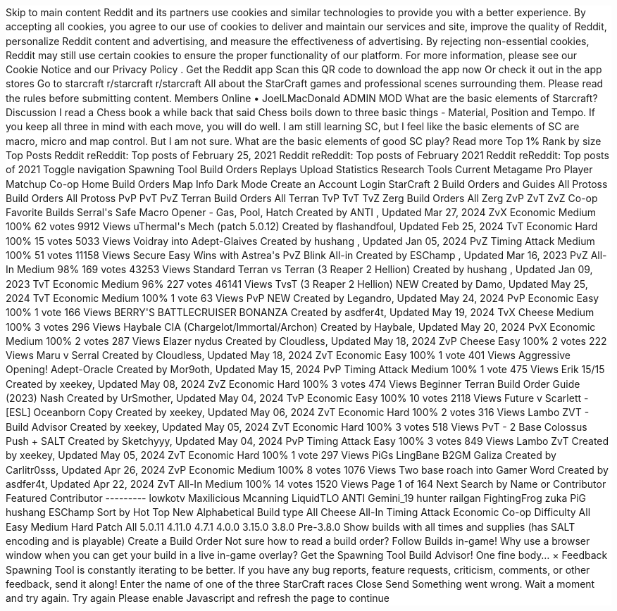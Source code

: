 Skip to main content Reddit and its partners use cookies and similar technologies to provide you with a better experience. By accepting all cookies, you agree to our use of cookies to deliver and maintain our services and site, improve the quality of Reddit, personalize Reddit content and advertising, and measure the effectiveness of advertising. By rejecting non-essential cookies, Reddit may still use certain cookies to ensure the proper functionality of our platform. For more information, please see our Cookie Notice and our Privacy Policy . Get the Reddit app Scan this QR code to download the app now Or check it out in the app stores Go to starcraft r/starcraft r/starcraft All about the StarCraft games and professional scenes surrounding them. Please read the rules before submitting content. Members Online • JoelLMacDonald ADMIN MOD What are the basic elements of Starcraft? Discussion I read a Chess book a while back that said Chess boils down to three basic things - Material, Position and Tempo. If you keep all three in mind with each move, you will do well. I am still learning SC, but I feel like the basic elements of SC are macro, micro and map control. But I am not sure. What are the basic elements of good SC play? Read more Top 1% Rank by size Top Posts Reddit reReddit: Top posts of February 25, 2021 Reddit reReddit: Top posts of February 2021 Reddit reReddit: Top posts of 2021
Toggle navigation Spawning Tool Build Orders Replays Upload Statistics Research Tools Current Metagame Pro Player Matchup Co-op Home Build Orders Map Info Dark Mode Create an Account Login StarCraft 2 Build Orders and Guides All Protoss Build Orders All Protoss PvP PvT PvZ Terran Build Orders All Terran TvP TvT TvZ Zerg Build Orders All Zerg ZvP ZvT ZvZ Co-op Favorite Builds Serral's Safe Macro Opener - Gas, Pool, Hatch Created by ANTI , Updated Mar 27, 2024 ZvX Economic Medium 100% 62 votes 9912 Views uThermal's Mech (patch 5.0.12) Created by flashandfoul, Updated Feb 25, 2024 TvT Economic Hard 100% 15 votes 5033 Views Voidray into Adept-Glaives Created by hushang , Updated Jan 05, 2024 PvZ Timing Attack Medium 100% 51 votes 11158 Views Secure Easy Wins with Astrea's PvZ Blink All-in Created by ESChamp , Updated Mar 16, 2023 PvZ All-In Medium 98% 169 votes 43253 Views Standard Terran vs Terran (3 Reaper 2 Hellion) Created by hushang , Updated Jan 09, 2023 TvT Economic Medium 96% 227 votes 46141 Views TvsT (3 Reaper 2 Hellion) NEW Created by Damo, Updated May 25, 2024 TvT Economic Medium 100% 1 vote 63 Views PvP NEW Created by Legandro, Updated May 24, 2024 PvP Economic Easy 100% 1 vote 166 Views BERRY'S BATTLECRUISER BONANZA Created by asdfer4t, Updated May 19, 2024 TvX Cheese Medium 100% 3 votes 296 Views Haybale  CIA (Chargelot/Immortal/Archon) Created by Haybale, Updated May 20, 2024 PvX Economic Medium 100% 2 votes 287 Views Elazer nydus Created by Cloudless, Updated May 18, 2024 ZvP Cheese Easy 100% 2 votes 222 Views Maru v Serral Created by Cloudless, Updated May 18, 2024 ZvT Economic Easy 100% 1 vote 401 Views Aggressive Opening! Adept-Oracle Created by Mor9oth, Updated May 15, 2024 PvP Timing Attack Medium 100% 1 vote 475 Views Erik 15/15 Created by xeekey, Updated May 08, 2024 ZvZ Economic Hard 100% 3 votes 474 Views Beginner Terran Build Order Guide (2023) Nash Created by UrSmother, Updated May 04, 2024 TvP Economic Easy 100% 10 votes 2118 Views Future v Scarlett - [ESL] Oceanborn Copy Created by xeekey, Updated May 06, 2024 ZvT Economic Hard 100% 2 votes 316 Views Lambo ZVT - Build Advisor Created by xeekey, Updated May 05, 2024 ZvT Economic Hard 100% 3 votes 518 Views PvT - 2 Base Colossus Push + SALT Created by Sketchyyy, Updated May 04, 2024 PvP Timing Attack Easy 100% 3 votes 849 Views Lambo ZvT Created by xeekey, Updated May 05, 2024 ZvT Economic Hard 100% 1 vote 297 Views PiGs LingBane B2GM Galiza Created by Carlitr0sss, Updated Apr 26, 2024 ZvP Economic Medium 100% 8 votes 1076 Views Two base roach into Gamer Word Created by asdfer4t, Updated Apr 22, 2024 ZvT All-In Medium 100% 14 votes 1520 Views Page 1 of 164 Next Search by Name or Contributor Featured Contributor --------- lowkotv Maxilicious Mcanning LiquidTLO ANTI Gemini_19 hunter railgan FightingFrog zuka PiG hushang ESChamp Sort by Hot Top New Alphabetical Build type All Cheese All-In Timing Attack Economic Co-op Difficulty All Easy Medium Hard Patch All 5.0.11 4.11.0 4.7.1 4.0.0 3.15.0 3.8.0 Pre-3.8.0 Show builds with all times and supplies (has SALT encoding and is playable) Create a Build Order Not sure how to read a build order? Follow Builds in-game! Why use a browser window when you can get your build in a live in-game overlay? Get the Spawning Tool Build Advisor! One fine body… × Feedback Spawning Tool is constantly iterating to be better. If you have any bug reports, feature requests, criticism, comments, or other feedback, send it along! Enter the name of one of the three StarCraft races Close Send
Something went wrong. Wait a moment and try again. Try again Please enable Javascript and refresh the page to continue